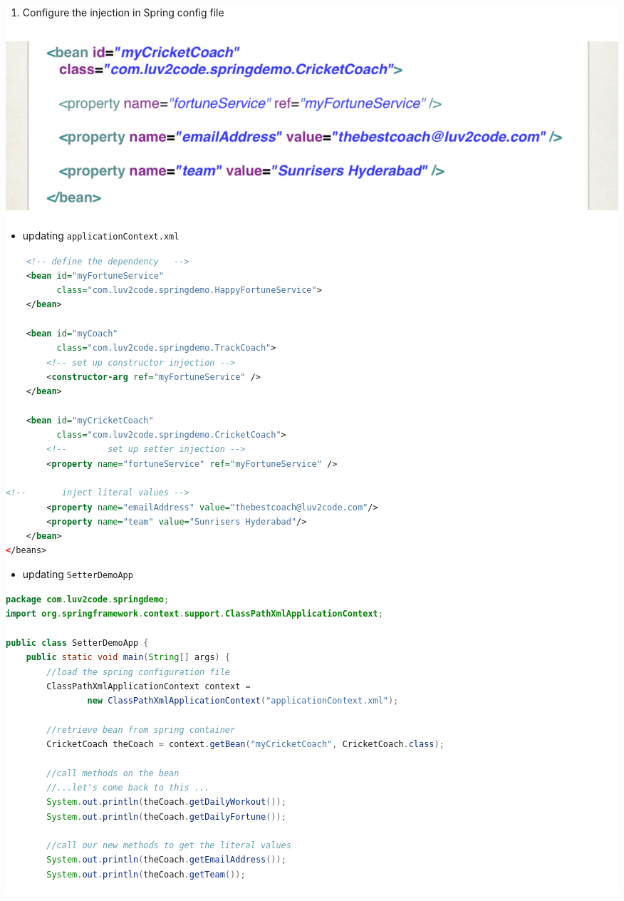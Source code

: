 1. Configure the injection in Spring config file

![](img/2019-08-31-13-40-25.png)
---

- updating `applicationContext.xml`

```xml
    <!-- define the dependency   -->
    <bean id="myFortuneService"
          class="com.luv2code.springdemo.HappyFortuneService">
    </bean>

    <bean id="myCoach"
          class="com.luv2code.springdemo.TrackCoach">
        <!-- set up constructor injection -->
        <constructor-arg ref="myFortuneService" />
    </bean>

    <bean id="myCricketCoach"
          class="com.luv2code.springdemo.CricketCoach">
        <!--        set up setter injection -->
        <property name="fortuneService" ref="myFortuneService" />
        
<!--       inject literal values -->
        <property name="emailAddress" value="thebestcoach@luv2code.com"/>
        <property name="team" value="Sunrisers Hyderabad"/>
    </bean>
</beans>
```
- updating `SetterDemoApp`
```java
package com.luv2code.springdemo;
import org.springframework.context.support.ClassPathXmlApplicationContext;

public class SetterDemoApp {
    public static void main(String[] args) {
        //load the spring configuration file
        ClassPathXmlApplicationContext context =
                new ClassPathXmlApplicationContext("applicationContext.xml");
        
        //retrieve bean from spring container
        CricketCoach theCoach = context.getBean("myCricketCoach", CricketCoach.class);
        
        //call methods on the bean
        //...let's come back to this ...
        System.out.println(theCoach.getDailyWorkout());
        System.out.println(theCoach.getDailyFortune());
        
        //call our new methods to get the literal values
        System.out.println(theCoach.getEmailAddress());
        System.out.println(theCoach.getTeam());
        
```